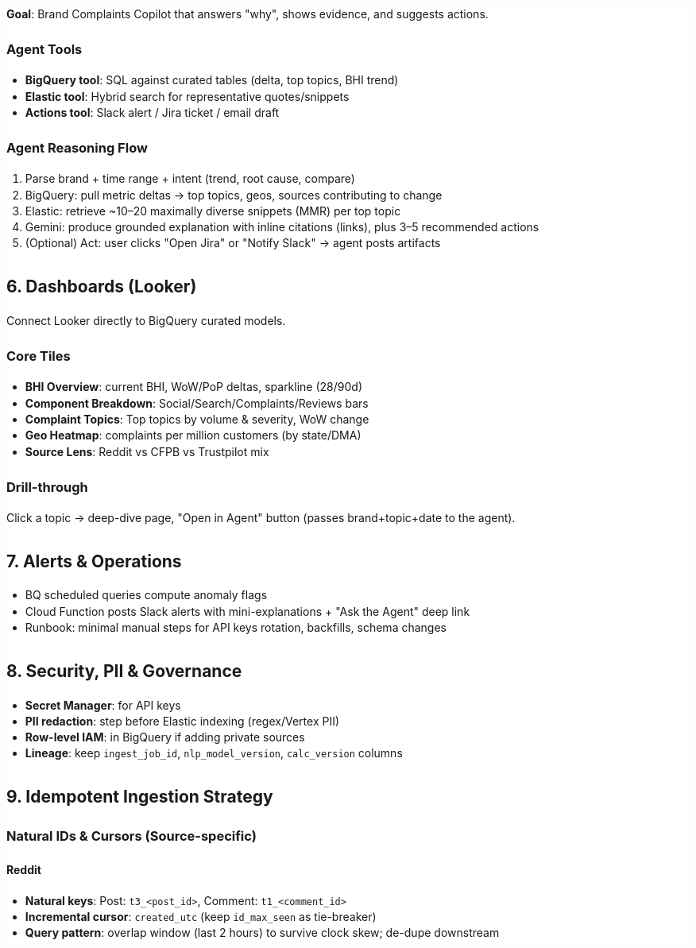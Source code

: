 **Goal**: Brand Complaints Copilot that answers "why", shows evidence, and suggests actions.

### Agent Tools
- **BigQuery tool**: SQL against curated tables (delta, top topics, BHI trend)
- **Elastic tool**: Hybrid search for representative quotes/snippets
- **Actions tool**: Slack alert / Jira ticket / email draft

### Agent Reasoning Flow
1. Parse brand + time range + intent (trend, root cause, compare)
2. BigQuery: pull metric deltas → top topics, geos, sources contributing to change
3. Elastic: retrieve ~10–20 maximally diverse snippets (MMR) per top topic
4. Gemini: produce grounded explanation with inline citations (links), plus 3–5 recommended actions
5. (Optional) Act: user clicks "Open Jira" or "Notify Slack" → agent posts artifacts

## 6. Dashboards (Looker)

Connect Looker directly to BigQuery curated models.

### Core Tiles
- **BHI Overview**: current BHI, WoW/PoP deltas, sparkline (28/90d)
- **Component Breakdown**: Social/Search/Complaints/Reviews bars
- **Complaint Topics**: Top topics by volume & severity, WoW change
- **Geo Heatmap**: complaints per million customers (by state/DMA)
- **Source Lens**: Reddit vs CFPB vs Trustpilot mix

### Drill-through
Click a topic → deep-dive page, "Open in Agent" button (passes brand+topic+date to the agent).

## 7. Alerts & Operations

- BQ scheduled queries compute anomaly flags
- Cloud Function posts Slack alerts with mini-explanations + "Ask the Agent" deep link
- Runbook: minimal manual steps for API keys rotation, backfills, schema changes

## 8. Security, PII & Governance

- **Secret Manager**: for API keys
- **PII redaction**: step before Elastic indexing (regex/Vertex PII)
- **Row-level IAM**: in BigQuery if adding private sources
- **Lineage**: keep `ingest_job_id`, `nlp_model_version`, `calc_version` columns

## 9. Idempotent Ingestion Strategy

### Natural IDs & Cursors (Source-specific)

#### Reddit
- **Natural keys**: Post: `t3_<post_id>`, Comment: `t1_<comment_id>`
- **Incremental cursor**: `created_utc` (keep `id_max_seen` as tie-breaker)
- **Query pattern**: overlap window (last 2 hours) to survive clock skew; de-dupe downstream

